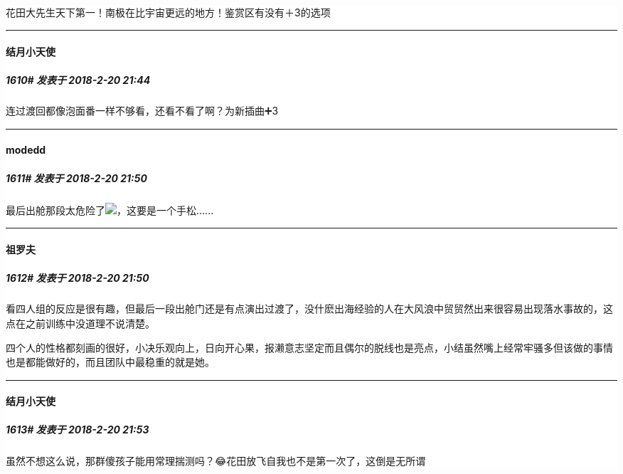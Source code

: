 


花田大先生天下第一！南极在比宇宙更远的地方！鉴赏区有没有＋3的选项







-----

####  结月小天使  
##### 1610#       发表于 2018-2-20 21:44




连过渡回都像泡面番一样不够看，还看不看了啊？为新插曲➕3







-----

####  modedd  
##### 1611#       发表于 2018-2-20 21:50




最后出舱那段太危险了<img src="https://static.saraba1st.com/image/smiley/face2017/169.gif" referrerpolicy="no-referrer">，这要是一个手松......







-----

####  祖罗夫  
##### 1612#       发表于 2018-2-20 21:50




看四人组的反应是很有趣，但最后一段出舱门还是有点演出过渡了，没什麽出海经验的人在大风浪中贸贸然出来很容易出现落水事故的，这点在之前训练中没道理不说清楚。


四个人的性格都刻画的很好，小决乐观向上，日向开心果，报濑意志坚定而且偶尔的脱线也是亮点，小结虽然嘴上经常牢骚多但该做的事情也是都能做好的，而且团队中最稳重的就是她。







-----

####  结月小天使  
##### 1613#       发表于 2018-2-20 21:53




虽然不想这么说，那群傻孩子能用常理揣测吗？😂花田放飞自我也不是第一次了，这倒是无所谓
